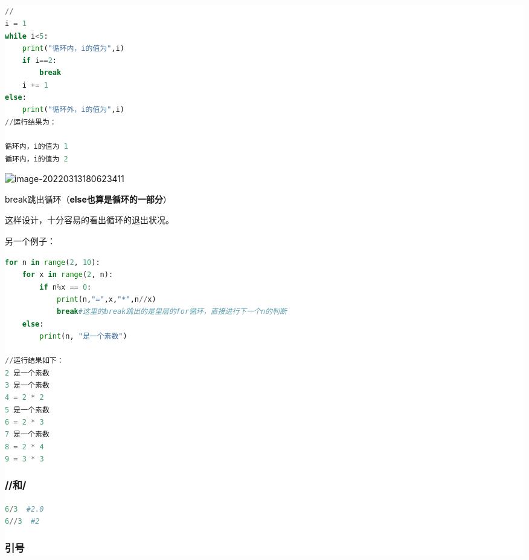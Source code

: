 ```py
//
i = 1
while i<5:
    print("循环内，i的值为",i)
    if i==2:
        break
    i += 1
else:
    print("循环外，i的值为",i)
//运行结果为：

循环内，i的值为 1
循环内，i的值为 2
```

![image-20220313180623411](C:\Users\zgliang\AppData\Roaming\Typora\typora-user-images\image-20220313180623411.png)

break跳出循环（**else也算是循环的一部分**）

这样设计，十分容易的看出循环的退出状况。

另一个例子：

```py
for n in range(2, 10):
    for x in range(2, n):
        if n%x == 0:
            print(n,"=",x,"*",n//x)
            break#这里的break跳出的是里层的for循环，直接进行下一个n的判断
    else:
        print(n, "是一个素数")
        
//运行结果如下：
2 是一个素数
3 是一个素数
4 = 2 * 2
5 是一个素数
6 = 2 * 3
7 是一个素数
8 = 2 * 4
9 = 3 * 3
```



### //和/

```py
6/3  #2.0
6//3  #2
```



### 引号
